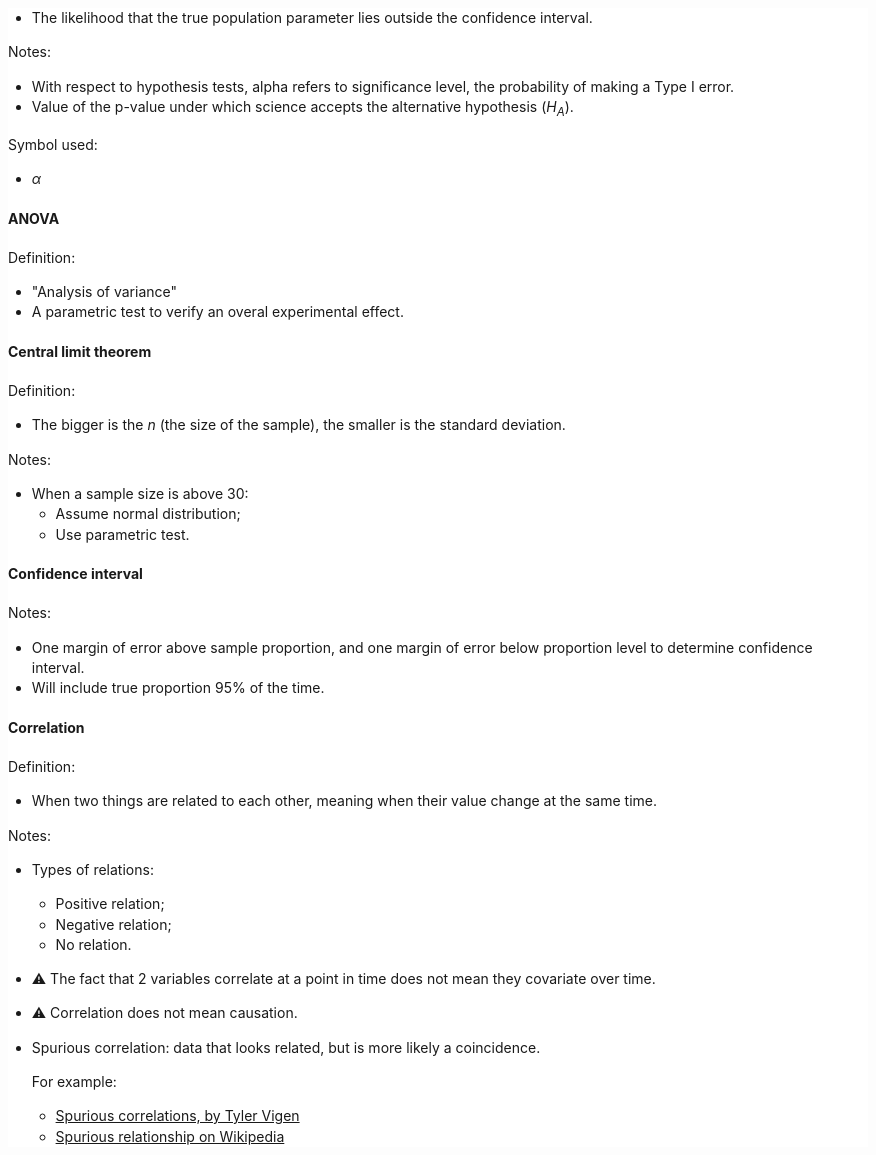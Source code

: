 - The likelihood that the true population parameter lies outside the confidence interval.

Notes:

- With respect to hypothesis tests, alpha refers to significance level, the probability of making a Type I error.
- Value of the p-value under which science accepts the alternative hypothesis ($H_A$).

Symbol used:

- $α$


#### <a name="anova"></a> ANOVA

Definition:

- "Analysis of variance"
- A parametric test to verify an overal experimental effect.


#### <a name="central-limit-theorem"></a> Central limit theorem

Definition:

- The bigger is the $n$ (the size of the sample), the smaller is the standard deviation.

Notes:

- When a sample size is above 30:
  - Assume normal distribution;
  - Use parametric test.


#### <a name="confidence-interval"></a> Confidence interval

Notes:

- One margin of error above sample proportion, and one margin of error below proportion level to determine confidence interval.
- Will include true proportion 95% of the time.


#### <a name="correlation"></a> Correlation

Definition:

- When two things are related to each other, meaning when their value change at the same time.  

Notes:

- Types of relations:
  - Positive relation;
  - Negative relation;
  - No relation.
- ⚠️ The fact that 2 variables correlate at a point in time does not mean they covariate over time.
- ⚠️ Correlation does not mean causation.
- Spurious correlation: data that looks related, but is more likely a coincidence.  

  For example:
	- [Spurious correlations, by Tyler Vigen](http://www.tylervigen.com/spurious-correlations)
	- [Spurious relationship on Wikipedia](https://en.wikipedia.org/wiki/Spurious_relationship)
